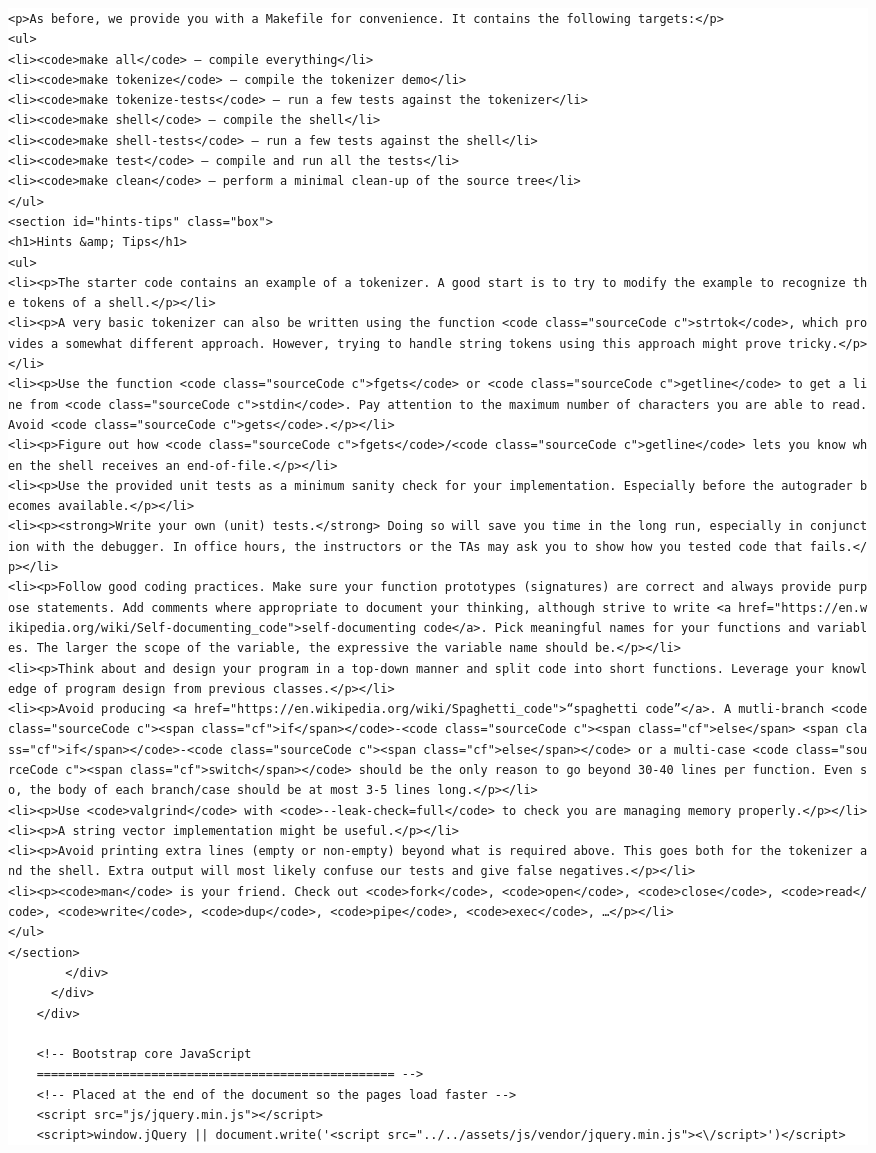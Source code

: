 ```</code></pre>
<p>As before, we provide you with a Makefile for convenience. It contains the following targets:</p>
<ul>
<li><code>make all</code> – compile everything</li>
<li><code>make tokenize</code> – compile the tokenizer demo</li>
<li><code>make tokenize-tests</code> – run a few tests against the tokenizer</li>
<li><code>make shell</code> – compile the shell</li>
<li><code>make shell-tests</code> – run a few tests against the shell</li>
<li><code>make test</code> – compile and run all the tests</li>
<li><code>make clean</code> – perform a minimal clean-up of the source tree</li>
</ul>
<section id="hints-tips" class="box">
<h1>Hints &amp; Tips</h1>
<ul>
<li><p>The starter code contains an example of a tokenizer. A good start is to try to modify the example to recognize the tokens of a shell.</p></li>
<li><p>A very basic tokenizer can also be written using the function <code class="sourceCode c">strtok</code>, which provides a somewhat different approach. However, trying to handle string tokens using this approach might prove tricky.</p></li>
<li><p>Use the function <code class="sourceCode c">fgets</code> or <code class="sourceCode c">getline</code> to get a line from <code class="sourceCode c">stdin</code>. Pay attention to the maximum number of characters you are able to read. Avoid <code class="sourceCode c">gets</code>.</p></li>
<li><p>Figure out how <code class="sourceCode c">fgets</code>/<code class="sourceCode c">getline</code> lets you know when the shell receives an end-of-file.</p></li>
<li><p>Use the provided unit tests as a minimum sanity check for your implementation. Especially before the autograder becomes available.</p></li>
<li><p><strong>Write your own (unit) tests.</strong> Doing so will save you time in the long run, especially in conjunction with the debugger. In office hours, the instructors or the TAs may ask you to show how you tested code that fails.</p></li>
<li><p>Follow good coding practices. Make sure your function prototypes (signatures) are correct and always provide purpose statements. Add comments where appropriate to document your thinking, although strive to write <a href="https://en.wikipedia.org/wiki/Self-documenting_code">self-documenting code</a>. Pick meaningful names for your functions and variables. The larger the scope of the variable, the expressive the variable name should be.</p></li>
<li><p>Think about and design your program in a top-down manner and split code into short functions. Leverage your knowledge of program design from previous classes.</p></li>
<li><p>Avoid producing <a href="https://en.wikipedia.org/wiki/Spaghetti_code">“spaghetti code”</a>. A mutli-branch <code class="sourceCode c"><span class="cf">if</span></code>-<code class="sourceCode c"><span class="cf">else</span> <span class="cf">if</span></code>-<code class="sourceCode c"><span class="cf">else</span></code> or a multi-case <code class="sourceCode c"><span class="cf">switch</span></code> should be the only reason to go beyond 30-40 lines per function. Even so, the body of each branch/case should be at most 3-5 lines long.</p></li>
<li><p>Use <code>valgrind</code> with <code>--leak-check=full</code> to check you are managing memory properly.</p></li>
<li><p>A string vector implementation might be useful.</p></li>
<li><p>Avoid printing extra lines (empty or non-empty) beyond what is required above. This goes both for the tokenizer and the shell. Extra output will most likely confuse our tests and give false negatives.</p></li>
<li><p><code>man</code> is your friend. Check out <code>fork</code>, <code>open</code>, <code>close</code>, <code>read</code>, <code>write</code>, <code>dup</code>, <code>pipe</code>, <code>exec</code>, …</p></li>
</ul>
</section>
        </div>
      </div>
    </div>
    
    <!-- Bootstrap core JavaScript
    ================================================== -->
    <!-- Placed at the end of the document so the pages load faster -->
    <script src="js/jquery.min.js"></script>
    <script>window.jQuery || document.write('<script src="../../assets/js/vendor/jquery.min.js"><\/script>')</script>
```